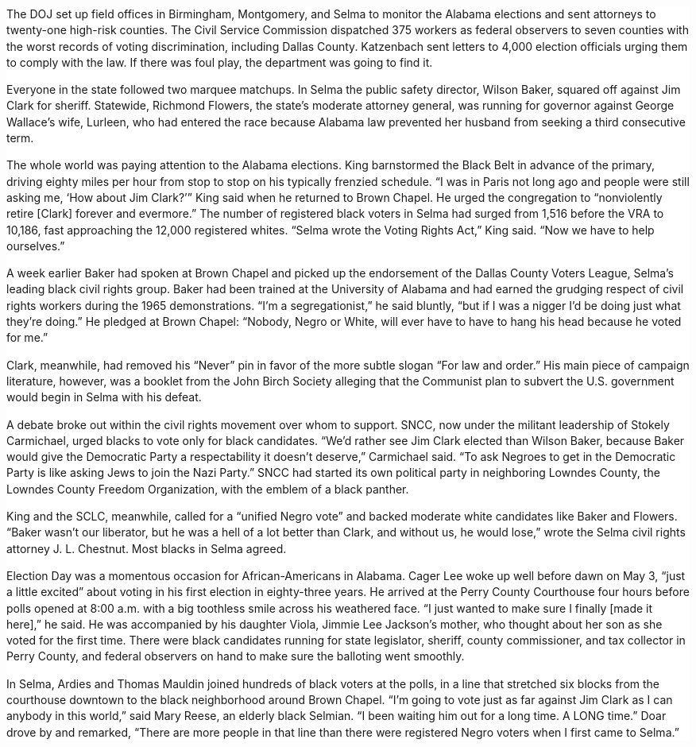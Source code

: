 The DOJ set up field offices in Birmingham, Montgomery, and Selma to monitor the Alabama elections and sent attorneys to twenty-one high-risk counties. The Civil Service Commission dispatched 375 workers as federal observers to seven counties with the worst records of voting discrimination, including Dallas County. Katzenbach sent letters to 4,000 election officials urging them to comply with the law. If there was foul play, the department was going to find it.

Everyone in the state followed two marquee matchups. In Selma the public safety director, Wilson Baker, squared off against Jim Clark for sheriff. Statewide, Richmond Flowers, the state’s moderate attorney general, was running for governor against George Wallace’s wife, Lurleen, who had entered the race because Alabama law prevented her husband from seeking a third consecutive term.

The whole world was paying attention to the Alabama elections. King barnstormed the Black Belt in advance of the primary, driving eighty miles per hour from stop to stop on his typically frenzied schedule. “I was in Paris not long ago and people were still asking me, ‘How about Jim Clark?’” King said when he returned to Brown Chapel. He urged the congregation to “nonviolently retire [Clark] forever and evermore.” The number of registered black voters in Selma had surged from 1,516 before the VRA to 10,186, fast approaching the 12,000 registered whites. “Selma wrote the Voting Rights Act,” King said. “Now we have to help ourselves.”

A week earlier Baker had spoken at Brown Chapel and picked up the endorsement of the Dallas County Voters League, Selma’s leading black civil rights group. Baker had been trained at the University of Alabama and had earned the grudging respect of civil rights workers during the 1965 demonstrations. “I’m a segregationist,” he said bluntly, “but if I was a nigger I’d be doing just what they’re doing.” He pledged at Brown Chapel: “Nobody, Negro or White, will ever have to have to hang his head because he voted for me.”

Clark, meanwhile, had removed his “Never” pin in favor of the more subtle slogan “For law and order.” His main piece of campaign literature, however, was a booklet from the John Birch Society alleging that the Communist plan to subvert the U.S. government would begin in Selma with his defeat.

A debate broke out within the civil rights movement over whom to support. SNCC, now under the militant leadership of Stokely Carmichael, urged blacks to vote only for black candidates. “We’d rather see Jim Clark elected than Wilson Baker, because Baker would give the Democratic Party a respectability it doesn’t deserve,” Carmichael said. “To ask Negroes to get in the Democratic Party is like asking Jews to join the Nazi Party.” SNCC had started its own political party in neighboring Lowndes County, the Lowndes County Freedom Organization, with the emblem of a black panther.

King and the SCLC, meanwhile, called for a “unified Negro vote” and backed moderate white candidates like Baker and Flowers. “Baker wasn’t our liberator, but he was a hell of a lot better than Clark, and without us, he would lose,” wrote the Selma civil rights attorney J. L. Chestnut. Most blacks in Selma agreed.

Election Day was a momentous occasion for African-Americans in Alabama. Cager Lee woke up well before dawn on May 3, “just a little excited” about voting in his first election in eighty-three years. He arrived at the Perry County Courthouse four hours before polls opened at 8:00 a.m. with a big toothless smile across his weathered face. “I just wanted to make sure I finally [made it here],” he said. He was accompanied by his daughter Viola, Jimmie Lee Jackson’s mother, who thought about her son as she voted for the first time. There were black candidates running for state legislator, sheriff, county commissioner, and tax collector in Perry County, and federal observers on hand to make sure the balloting went smoothly.

In Selma, Ardies and Thomas Mauldin joined hundreds of black voters at the polls, in a line that stretched six blocks from the courthouse downtown to the black neighborhood around Brown Chapel. “I’m going to vote just as far against Jim Clark as I can anybody in this world,” said Mary Reese, an elderly black Selmian. “I been waiting him out for a long time. A LONG time.” Doar drove by and remarked, “There are more people in that line than there were registered Negro voters when I first came to Selma.”
